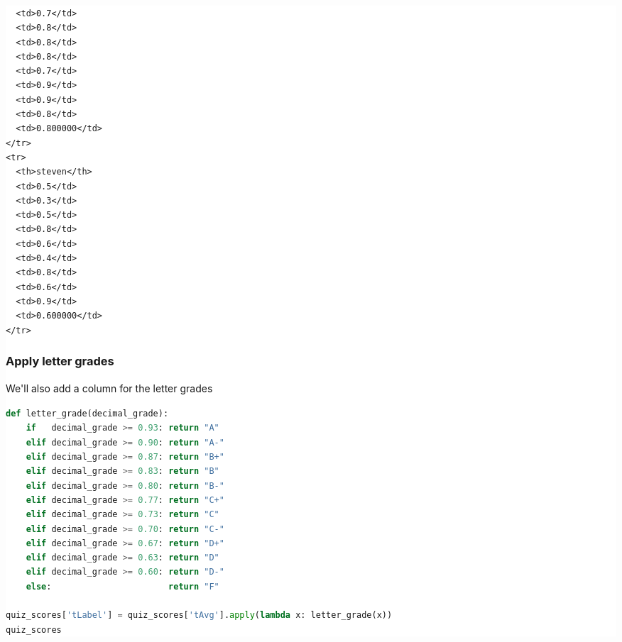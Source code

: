       <td>0.7</td>
      <td>0.8</td>
      <td>0.8</td>
      <td>0.8</td>
      <td>0.7</td>
      <td>0.9</td>
      <td>0.9</td>
      <td>0.8</td>
      <td>0.800000</td>
    </tr>
    <tr>
      <th>steven</th>
      <td>0.5</td>
      <td>0.3</td>
      <td>0.5</td>
      <td>0.8</td>
      <td>0.6</td>
      <td>0.4</td>
      <td>0.8</td>
      <td>0.6</td>
      <td>0.9</td>
      <td>0.600000</td>
    </tr>
  </tbody>
</table>
</div>



###  Apply letter grades

We'll also add a column for the letter grades


```python
def letter_grade(decimal_grade):
    if   decimal_grade >= 0.93: return "A"
    elif decimal_grade >= 0.90: return "A-"
    elif decimal_grade >= 0.87: return "B+"
    elif decimal_grade >= 0.83: return "B"
    elif decimal_grade >= 0.80: return "B-"
    elif decimal_grade >= 0.77: return "C+"
    elif decimal_grade >= 0.73: return "C"
    elif decimal_grade >= 0.70: return "C-"
    elif decimal_grade >= 0.67: return "D+"
    elif decimal_grade >= 0.63: return "D"
    elif decimal_grade >= 0.60: return "D-"
    else:                       return "F"

quiz_scores['tLabel'] = quiz_scores['tAvg'].apply(lambda x: letter_grade(x))
quiz_scores
```

